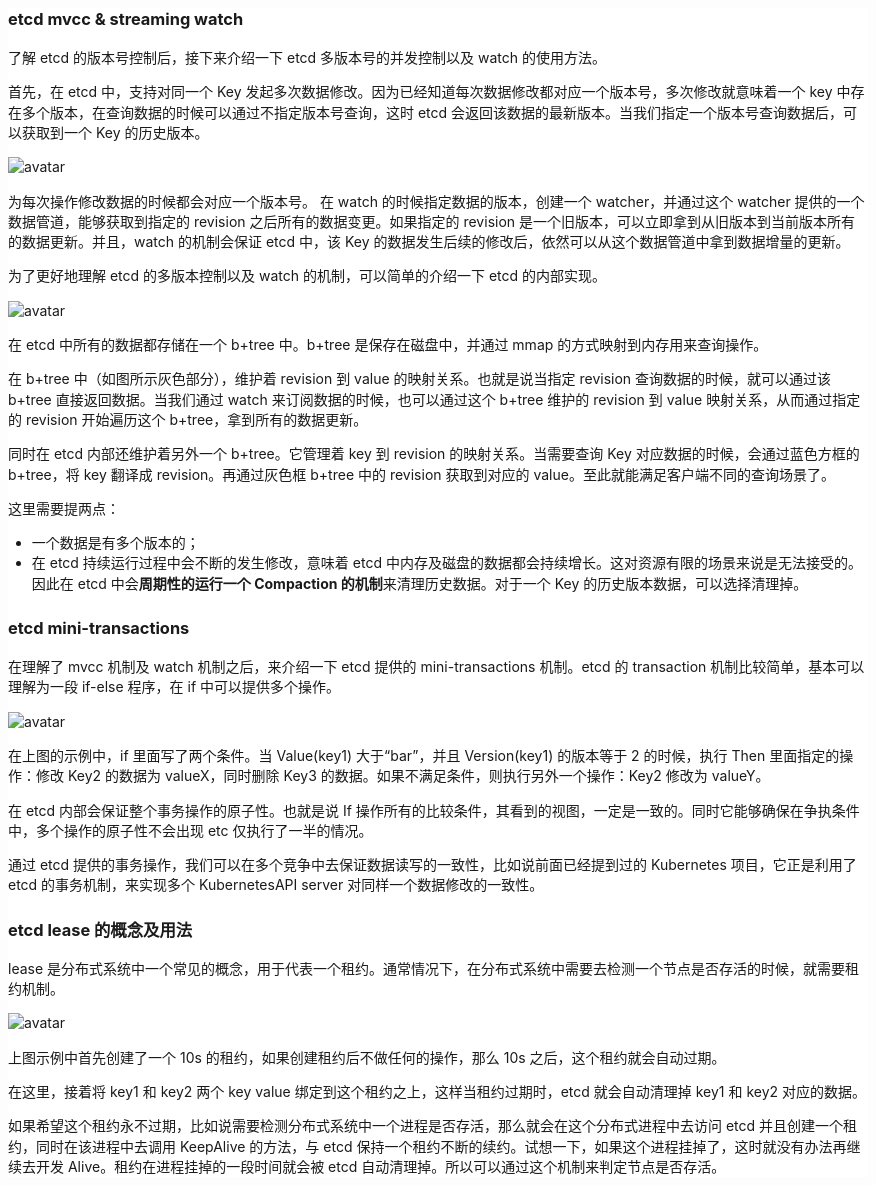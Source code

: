 ### etcd mvcc & streaming watch

了解 etcd 的版本号控制后，接下来介绍一下 etcd 多版本号的并发控制以及 watch 的使用方法。

首先，在 etcd 中，支持对同一个 Key 发起多次数据修改。因为已经知道每次数据修改都对应一个版本号，多次修改就意味着一个 key 中存在多个版本，在查询数据的时候可以通过不指定版本号查询，这时 etcd 会返回该数据的最新版本。当我们指定一个版本号查询数据后，可以获取到一个 Key 的历史版本。

![avatar](https://images.gitbook.cn/Fufhfw_8DAzIr5QdCjgj251-1YSQ)

为每次操作修改数据的时候都会对应一个版本号。 在 watch 的时候指定数据的版本，创建一个 watcher，并通过这个 watcher 提供的一个数据管道，能够获取到指定的 revision 之后所有的数据变更。如果指定的 revision 是一个旧版本，可以立即拿到从旧版本到当前版本所有的数据更新。并且，watch 的机制会保证 etcd 中，该 Key 的数据发生后续的修改后，依然可以从这个数据管道中拿到数据增量的更新。

为了更好地理解 etcd 的多版本控制以及 watch 的机制，可以简单的介绍一下 etcd 的内部实现。

![avatar](https://images.gitbook.cn/Fto2fdLeYwFQPC1zcYIPjV3rmPry)

在 etcd 中所有的数据都存储在一个 b+tree 中。b+tree 是保存在磁盘中，并通过 mmap 的方式映射到内存用来查询操作。

在 b+tree 中（如图所示灰色部分），维护着 revision 到 value 的映射关系。也就是说当指定 revision 查询数据的时候，就可以通过该 b+tree 直接返回数据。当我们通过 watch 来订阅数据的时候，也可以通过这个 b+tree 维护的 revision 到 value 映射关系，从而通过指定的 revision 开始遍历这个 b+tree，拿到所有的数据更新。

同时在 etcd 内部还维护着另外一个 b+tree。它管理着 key 到 revision 的映射关系。当需要查询 Key 对应数据的时候，会通过蓝色方框的 b+tree，将 key 翻译成 revision。再通过灰色框 b+tree 中的 revision 获取到对应的 value。至此就能满足客户端不同的查询场景了。

这里需要提两点：

*   一个数据是有多个版本的；
*   在 etcd 持续运行过程中会不断的发生修改，意味着 etcd 中内存及磁盘的数据都会持续增长。这对资源有限的场景来说是无法接受的。因此在 etcd 中会**周期性的运行一个 Compaction 的机制**来清理历史数据。对于一个 Key 的历史版本数据，可以选择清理掉。

### etcd mini-transactions

在理解了 mvcc 机制及 watch 机制之后，来介绍一下 etcd 提供的 mini-transactions 机制。etcd 的 transaction 机制比较简单，基本可以理解为一段 if-else 程序，在 if 中可以提供多个操作。

![avatar](https://images.gitbook.cn/Fr7fkiYmHasf77hrjiwM1F4Aw5To)

在上图的示例中，if 里面写了两个条件。当 Value(key1) 大于“bar”，并且 Version(key1) 的版本等于 2 的时候，执行 Then 里面指定的操作：修改 Key2 的数据为 valueX，同时删除 Key3 的数据。如果不满足条件，则执行另外一个操作：Key2 修改为 valueY。

在 etcd 内部会保证整个事务操作的原子性。也就是说 If 操作所有的比较条件，其看到的视图，一定是一致的。同时它能够确保在争执条件中，多个操作的原子性不会出现 etc 仅执行了一半的情况。

通过 etcd 提供的事务操作，我们可以在多个竞争中去保证数据读写的一致性，比如说前面已经提到过的 Kubernetes 项目，它正是利用了 etcd 的事务机制，来实现多个 KubernetesAPI server 对同样一个数据修改的一致性。

### etcd lease 的概念及用法

lease 是分布式系统中一个常见的概念，用于代表一个租约。通常情况下，在分布式系统中需要去检测一个节点是否存活的时候，就需要租约机制。

![avatar](https://images.gitbook.cn/FnVCeHJ8vsb_HCeA4t28FyXP4bhV)

上图示例中首先创建了一个 10s 的租约，如果创建租约后不做任何的操作，那么 10s 之后，这个租约就会自动过期。

在这里，接着将 key1 和 key2 两个 key value 绑定到这个租约之上，这样当租约过期时，etcd 就会自动清理掉 key1 和 key2 对应的数据。

如果希望这个租约永不过期，比如说需要检测分布式系统中一个进程是否存活，那么就会在这个分布式进程中去访问 etcd 并且创建一个租约，同时在该进程中去调用 KeepAlive 的方法，与 etcd 保持一个租约不断的续约。试想一下，如果这个进程挂掉了，这时就没有办法再继续去开发 Alive。租约在进程挂掉的一段时间就会被 etcd 自动清理掉。所以可以通过这个机制来判定节点是否存活。
